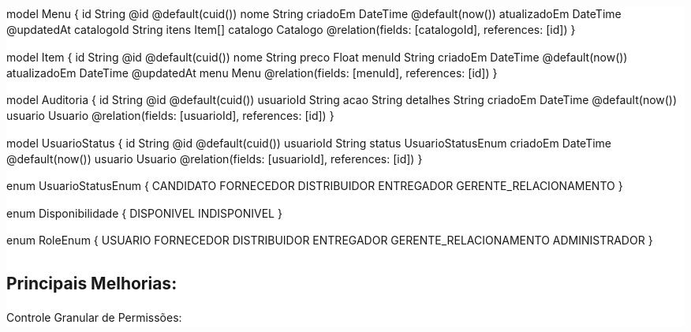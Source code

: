 model Menu {
  id            String        @id @default(cuid())
  nome          String
  criadoEm      DateTime      @default(now())
  atualizadoEm  DateTime      @updatedAt
  catalogoId    String
  itens         Item[]
  catalogo      Catalogo      @relation(fields: [catalogoId], references: [id])
}

model Item {
  id            String        @id @default(cuid())
  nome          String
  preco         Float
  menuId        String
  criadoEm      DateTime      @default(now())
  atualizadoEm  DateTime      @updatedAt
  menu          Menu          @relation(fields: [menuId], references: [id])
}

model Auditoria {
  id            String        @id @default(cuid())
  usuarioId     String
  acao          String
  detalhes      String
  criadoEm      DateTime      @default(now())
  usuario       Usuario      @relation(fields: [usuarioId], references: [id])
}

model UsuarioStatus {
  id            String        @id @default(cuid())
  usuarioId     String
  status        UsuarioStatusEnum
  criadoEm      DateTime      @default(now())
  usuario       Usuario      @relation(fields: [usuarioId], references: [id])
}

enum UsuarioStatusEnum {
  CANDIDATO
  FORNECEDOR
  DISTRIBUIDOR
  ENTREGADOR
  GERENTE_RELACIONAMENTO
}

enum Disponibilidade {
  DISPONIVEL
  INDISPONIVEL
}

enum RoleEnum {
  USUARIO
  FORNECEDOR
  DISTRIBUIDOR
  ENTREGADOR
  GERENTE_RELACIONAMENTO
  ADMINISTRADOR
}
## Principais Melhorias:
Controle Granular de Permissões:
